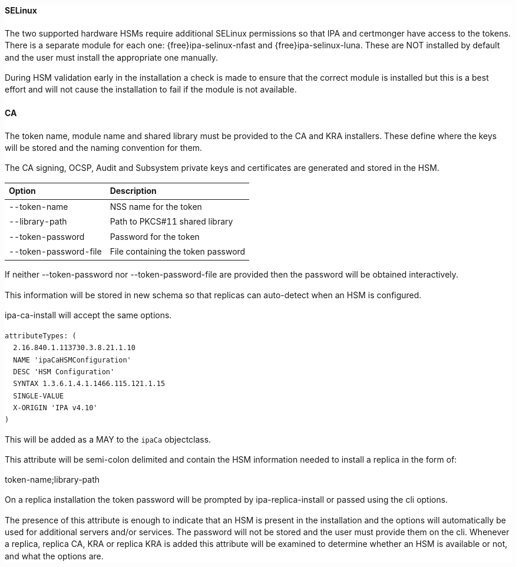 
#### SELinux

The two supported hardware HSMs require additional SELinux permissions
so that IPA and certmonger have access to the tokens. There is a
separate module for each one: {free}ipa-selinux-nfast and
{free}ipa-selinux-luna. These are NOT installed by default and
the user must install the appropriate one manually.

During HSM validation early in the installation a check is made to
ensure that the correct module is installed but this is a best
effort and will not cause the installation to fail if the module
is not available.

#### CA

The token name, module name and shared library must be provided to the
CA and KRA installers. These define where the keys will be stored
and the naming convention for them.

The CA signing, OCSP, Audit and Subsystem private keys and certificates
are generated and stored in the HSM.

| Option | Description                                       |
|:------------------------ | :------------------------------ |
| --token-name             | NSS name for the token          |
| --library-path           | Path to PKCS#11 shared library  |
| --token-password         | Password for the token          |
| --token-password-file    | File containing the token password |

If neither --token-password nor --token-password-file are provided
then the password will be obtained interactively.

This information will be stored in new schema so that replicas can auto-detect when an HSM is configured.

ipa-ca-install will accept the same options.

```
attributeTypes: (
  2.16.840.1.113730.3.8.21.1.10
  NAME 'ipaCaHSMConfiguration'
  DESC 'HSM Configuration'
  SYNTAX 1.3.6.1.4.1.1466.115.121.1.15
  SINGLE-VALUE
  X-ORIGIN 'IPA v4.10'
)
```
This will be added as a MAY to the `ipaCa` objectclass.

This attribute will be semi-colon delimited and contain the HSM information needed to install a replica in the form of:

token-name;library-path

On a replica installation the token password will be prompted by ipa-replica-install or passed using the cli options.

The presence of this attribute is enough to indicate that an HSM is present in the installation and the options will automatically be used for additional servers and/or services. The password will not be stored and the user must provide them on the cli. Whenever a replica, replica CA, KRA or replica KRA is added this attribute will be examined to determine whether an HSM is available or not, and what the options are.

